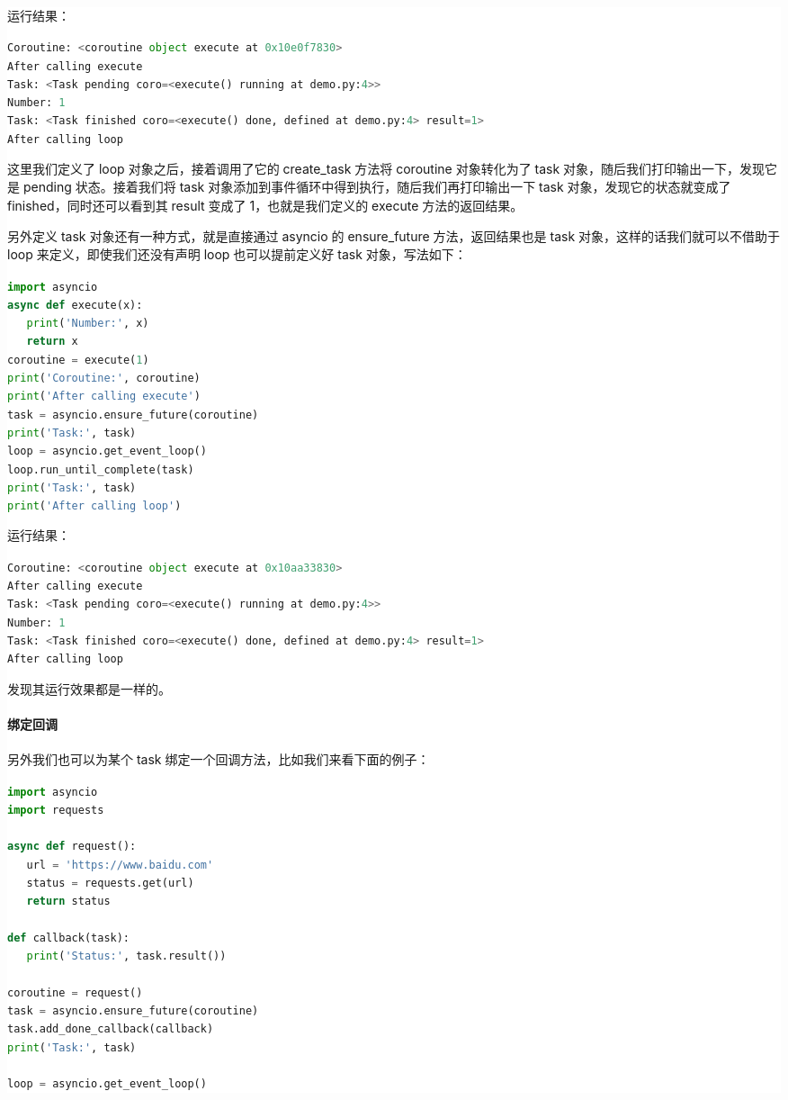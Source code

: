 运行结果：

```python
Coroutine: <coroutine object execute at 0x10e0f7830>
After calling execute
Task: <Task pending coro=<execute() running at demo.py:4>>
Number: 1
Task: <Task finished coro=<execute() done, defined at demo.py:4> result=1>
After calling loop
```

这里我们定义了 loop 对象之后，接着调用了它的 create_task 方法将 coroutine 对象转化为了 task 对象，随后我们打印输出一下，发现它是 pending 状态。接着我们将 task 对象添加到事件循环中得到执行，随后我们再打印输出一下 task 对象，发现它的状态就变成了 finished，同时还可以看到其 result 变成了 1，也就是我们定义的 execute 方法的返回结果。

另外定义 task 对象还有一种方式，就是直接通过 asyncio 的 ensure_future 方法，返回结果也是 task 对象，这样的话我们就可以不借助于 loop 来定义，即使我们还没有声明 loop 也可以提前定义好 task 对象，写法如下：

```python
import asyncio
async def execute(x):
   print('Number:', x)
   return x
coroutine = execute(1)
print('Coroutine:', coroutine)
print('After calling execute')
task = asyncio.ensure_future(coroutine)
print('Task:', task)
loop = asyncio.get_event_loop()
loop.run_until_complete(task)
print('Task:', task)
print('After calling loop')
```

运行结果：

```python
Coroutine: <coroutine object execute at 0x10aa33830>
After calling execute
Task: <Task pending coro=<execute() running at demo.py:4>>
Number: 1
Task: <Task finished coro=<execute() done, defined at demo.py:4> result=1>
After calling loop
```

发现其运行效果都是一样的。

#### 绑定回调

另外我们也可以为某个 task 绑定一个回调方法，比如我们来看下面的例子：

```python
import asyncio
import requests
 
async def request():
   url = 'https://www.baidu.com'
   status = requests.get(url)
   return status
 
def callback(task):
   print('Status:', task.result())
 
coroutine = request()
task = asyncio.ensure_future(coroutine)
task.add_done_callback(callback)
print('Task:', task)
 
loop = asyncio.get_event_loop()
```